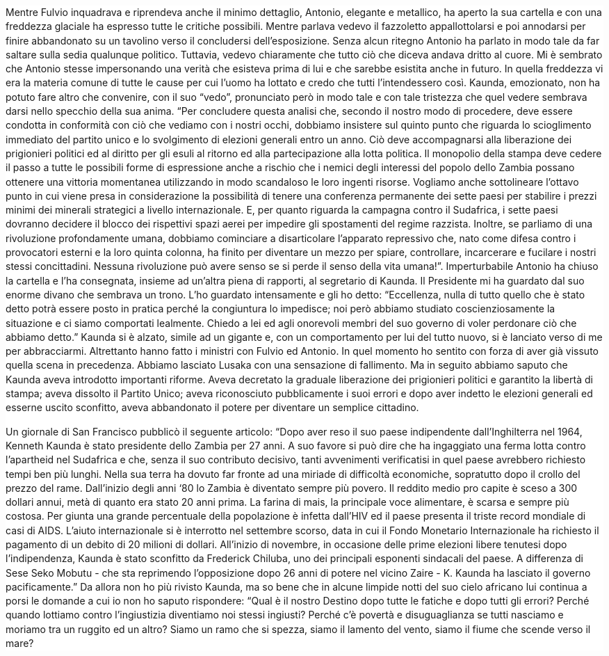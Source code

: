 Mentre Fulvio inquadrava e riprendeva anche il minimo dettaglio, Antonio, elegante e metallico, ha aperto la sua cartella e con una freddezza glaciale ha espresso tutte le critiche possibili. Mentre parlava vedevo il fazzoletto appallottolarsi e poi annodarsi per finire abbandonato su un tavolino verso il concludersi dell’esposizione. Senza alcun ritegno Antonio ha parlato in modo tale da far saltare sulla sedia qualunque politico. Tuttavia, vedevo chiaramente che tutto ciò che diceva andava dritto al cuore. Mi è sembrato che Antonio stesse impersonando una verità che esisteva prima di lui e che sarebbe esistita anche in futuro. In quella freddezza vi era la materia comune di tutte le cause per cui l’uomo ha lottato e credo che tutti l’intendessero così. Kaunda, emozionato, non ha potuto fare altro che convenire, con il suo “vedo”, pronunciato però in modo tale e con tale tristezza che quel vedere sembrava darsi nello specchio della sua anima.
“Per concludere questa analisi che, secondo il nostro modo di procedere, deve essere condotta in conformità con ciò che vediamo con i nostri occhi, dobbiamo insistere sul quinto punto che riguarda lo scioglimento immediato del partito unico e lo svolgimento di elezioni generali entro un anno. Ciò deve accompagnarsi alla liberazione dei prigionieri politici ed al diritto per gli esuli al ritorno ed alla partecipazione alla lotta politica. Il monopolio della stampa deve cedere il passo a tutte le possibili forme di espressione anche a rischio che i nemici degli interessi del popolo dello Zambia possano ottenere una vittoria momentanea utilizzando in modo scandaloso le loro ingenti risorse. Vogliamo anche sottolineare l’ottavo punto in cui viene presa in considerazione la possibilità di tenere una conferenza permanente dei sette paesi per stabilire i prezzi minimi dei minerali strategici a livello internazionale. E, per quanto riguarda la campagna contro il Sudafrica, i sette paesi dovranno decidere il blocco dei rispettivi spazi aerei per impedire gli spostamenti del regime razzista. Inoltre, se parliamo di una rivoluzione profondamente umana, dobbiamo cominciare a disarticolare l’apparato repressivo che, nato come difesa contro i provocatori esterni e la loro quinta colonna, ha finito per diventare un mezzo per spiare, controllare, incarcerare e fucilare i nostri stessi concittadini. Nessuna rivoluzione può avere senso se si perde il senso della vita umana!”. Imperturbabile Antonio ha chiuso la cartella e l’ha consegnata, insieme ad un’altra piena di rapporti, al segretario di Kaunda.
Il Presidente mi ha guardato dal suo enorme divano che sembrava un trono. L’ho guardato intensamente e gli ho detto:
 “Eccellenza, nulla di tutto quello che è stato detto potrà essere posto in pratica perché la congiuntura lo impedisce; noi però abbiamo studiato coscienziosamente la situazione e ci siamo comportati lealmente. Chiedo a lei ed agli onorevoli membri del suo governo di voler perdonare ciò che abbiamo detto.”
Kaunda si è alzato, simile ad un gigante e, con un comportamento per lui del tutto nuovo, si è lanciato verso di me per abbracciarmi. Altrettanto hanno fatto i ministri con Fulvio ed Antonio. In quel momento ho sentito con forza di aver già vissuto quella scena in precedenza.
Abbiamo lasciato Lusaka con una sensazione di fallimento. Ma in seguito abbiamo saputo che Kaunda aveva introdotto importanti riforme. Aveva decretato la graduale liberazione dei prigionieri politici e garantito la libertà di stampa; aveva dissolto il Partito Unico; aveva riconosciuto pubblicamente i suoi errori e dopo aver indetto le elezioni generali ed esserne uscito sconfitto, aveva abbandonato il potere per diventare un semplice cittadino.

Un giornale di San Francisco pubblicò il seguente articolo:
“Dopo aver reso il suo paese indipendente dall’Inghilterra nel 1964, Kenneth Kaunda è stato presidente dello Zambia per 27 anni. A suo favore si può dire che ha ingaggiato una ferma lotta contro l’apartheid nel Sudafrica e che, senza il suo contributo decisivo, tanti avvenimenti verificatisi in quel paese avrebbero richiesto tempi ben più lunghi. Nella sua terra ha dovuto far fronte ad una miriade di difficoltà economiche, sopratutto dopo il crollo del prezzo del rame. Dall’inizio degli anni ‘80 lo Zambia è diventato sempre più povero. Il reddito medio pro capite è sceso a 300 dollari annui, metà di quanto era stato 20 anni prima. La farina di mais, la principale voce alimentare, è scarsa e sempre più costosa. Per giunta una grande percentuale della popolazione è infetta dall’HIV ed il paese presenta il triste record mondiale di casi di AIDS.
L’aiuto internazionale si è interrotto nel settembre scorso, data in cui il Fondo Monetario Internazionale ha richiesto il pagamento di un debito di 20 milioni di dollari. All’inizio di novembre, in occasione delle prime elezioni libere tenutesi dopo l’indipendenza, Kaunda è stato sconfitto da Frederick Chiluba, uno dei principali esponenti sindacali del paese. A differenza di Sese Seko Mobutu - che sta reprimendo l’opposizione dopo 26 anni di potere nel vicino Zaire - K. Kaunda ha lasciato il governo pacificamente.”
Da allora non ho più rivisto Kaunda, ma so bene che in alcune limpide notti del suo cielo africano lui continua a porsi le domande a cui io non ho saputo rispondere:
“Qual è il nostro Destino dopo tutte le fatiche e dopo tutti gli errori?
Perché quando lottiamo contro l’ingiustizia diventiamo noi stessi ingiusti?
Perché c’è povertà e disuguaglianza se tutti nasciamo e moriamo tra un ruggito ed un altro?
Siamo un ramo che si spezza, siamo il lamento del vento, siamo il fiume che scende verso il mare?